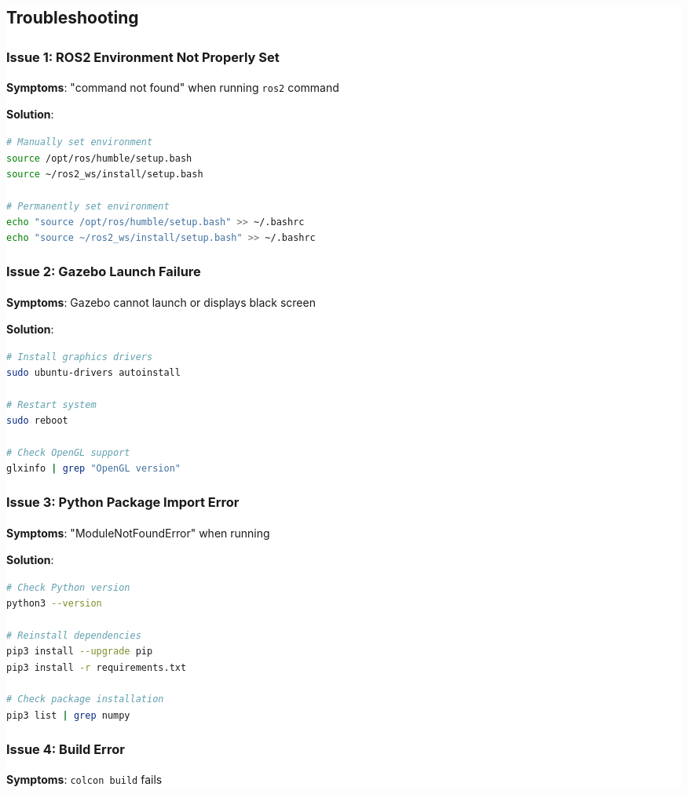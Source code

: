 ## Troubleshooting

### Issue 1: ROS2 Environment Not Properly Set

**Symptoms**: "command not found" when running `ros2` command

**Solution**:
```bash
# Manually set environment
source /opt/ros/humble/setup.bash
source ~/ros2_ws/install/setup.bash

# Permanently set environment
echo "source /opt/ros/humble/setup.bash" >> ~/.bashrc
echo "source ~/ros2_ws/install/setup.bash" >> ~/.bashrc
```

### Issue 2: Gazebo Launch Failure

**Symptoms**: Gazebo cannot launch or displays black screen

**Solution**:
```bash
# Install graphics drivers
sudo ubuntu-drivers autoinstall

# Restart system
sudo reboot

# Check OpenGL support
glxinfo | grep "OpenGL version"
```

### Issue 3: Python Package Import Error

**Symptoms**: "ModuleNotFoundError" when running

**Solution**:
```bash
# Check Python version
python3 --version

# Reinstall dependencies
pip3 install --upgrade pip
pip3 install -r requirements.txt

# Check package installation
pip3 list | grep numpy
```

### Issue 4: Build Error

**Symptoms**: `colcon build` fails
